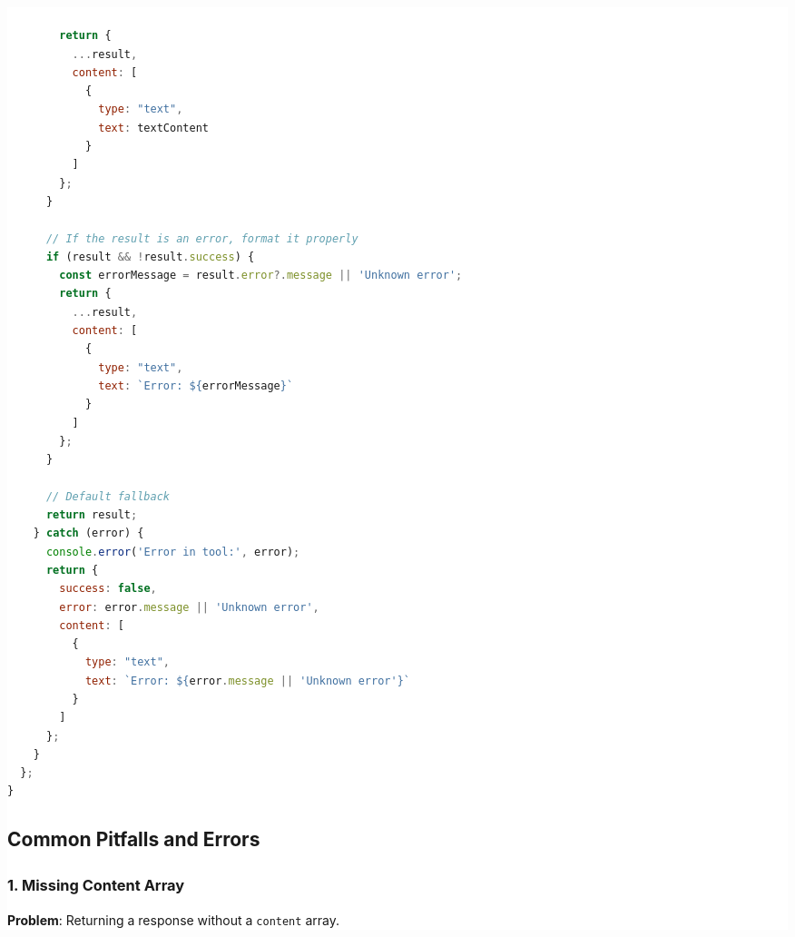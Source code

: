 ```javascript
        
        return {
          ...result,
          content: [
            {
              type: "text",
              text: textContent
            }
          ]
        };
      }
      
      // If the result is an error, format it properly
      if (result && !result.success) {
        const errorMessage = result.error?.message || 'Unknown error';
        return {
          ...result,
          content: [
            {
              type: "text",
              text: `Error: ${errorMessage}`
            }
          ]
        };
      }
      
      // Default fallback
      return result;
    } catch (error) {
      console.error('Error in tool:', error);
      return {
        success: false,
        error: error.message || 'Unknown error',
        content: [
          {
            type: "text",
            text: `Error: ${error.message || 'Unknown error'}`
          }
        ]
      };
    }
  };
}
```

## Common Pitfalls and Errors

### 1. Missing Content Array

**Problem**: Returning a response without a `content` array.
